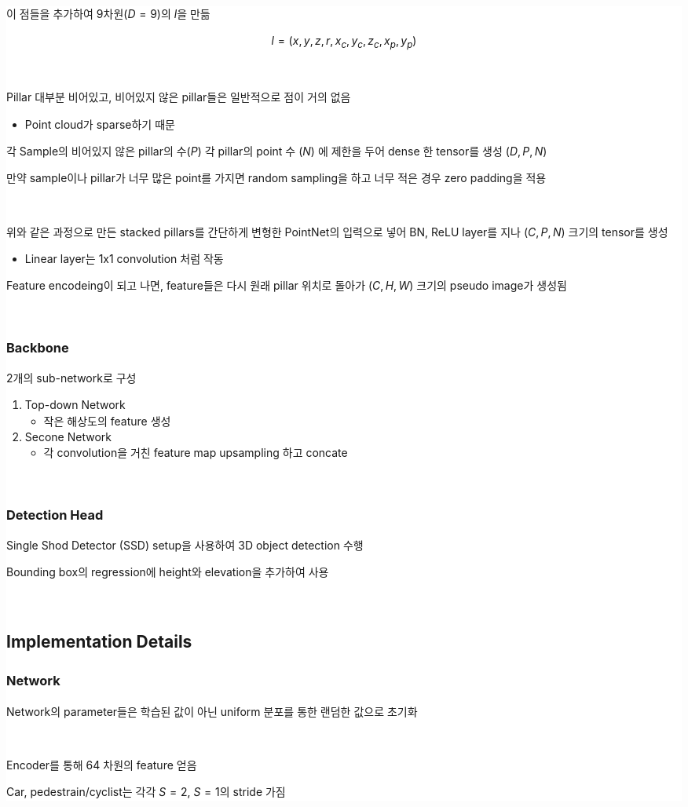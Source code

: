 이 점들을 추가하여 9차원($D=9$)의 $l$을 만듦


$$
l=(x, y, z, r, x_c, y_c, z_c, x_p, y_p)
$$


<br>

Pillar 대부분 비어있고, 비어있지 않은 pillar들은 일반적으로  점이 거의 없음

- Point cloud가 sparse하기 때문

각 Sample의 비어있지 않은 pillar의 수($P$) 각 pillar의 point 수 ($N$) 에 제한을 두어 dense 한 tensor를 생성 ($D, P, N$)  

만약 sample이나 pillar가 너무 많은 point를 가지면 random sampling을 하고 너무 적은 경우 zero padding을 적용

<br>

위와 같은 과정으로 만든 stacked pillars를 간단하게 변형한 PointNet의 입력으로 넣어 BN, ReLU layer를 지나 $(C, P, N)$ 크기의 tensor를 생성

- Linear layer는 1x1 convolution 처럼 작동

Feature encodeing이 되고 나면, feature들은 다시 원래 pillar 위치로 돌아가 $(C,H,W)$ 크기의 pseudo image가 생성됨



<br>

### Backbone 

2개의 sub-network로 구성

1. Top-down Network
   - 작은 해상도의 feature 생성
2. Secone Network
   - 각 convolution을 거친 feature map upsampling 하고 concate 

<br>

### Detection Head

Single Shod Detector (SSD) setup을 사용하여 3D object detection 수행

Bounding box의 regression에 height와 elevation을 추가하여 사용

<br>

## Implementation Details

### Network

Network의 parameter들은 학습된 값이 아닌 uniform 분포를 통한 랜덤한 값으로 초기화

<br>

Encoder를 통해 64 차원의 feature 얻음

Car, pedestrain/cyclist는 각각 $S=2$, $S=1$의 stride 가짐
